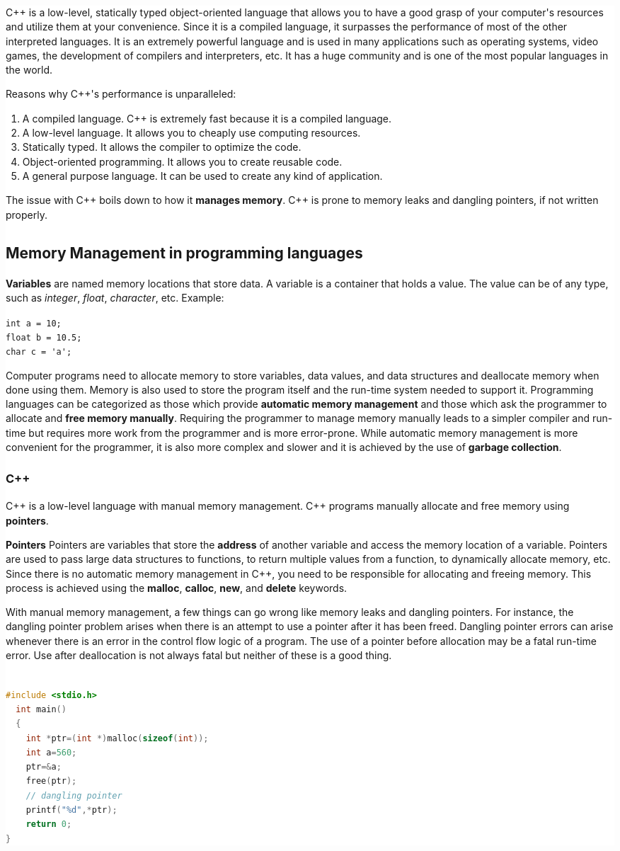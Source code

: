C++ is a low-level, statically typed object-oriented language that allows you to have a good grasp of your computer's resources and utilize them at your convenience. Since it is a compiled language, it surpasses the performance of most of the other interpreted languages. It is an extremely powerful language and is used in many applications such as operating systems, video games, the development of compilers and interpreters, etc. It has a huge community and is one of the most popular languages in the world.

Reasons why C++'s performance is unparalleled:

1. A compiled language. C++ is extremely fast because it is a compiled language.
2. A low-level language. It allows you to cheaply use computing resources.
3. Statically typed. It allows the compiler to optimize the code.
4. Object-oriented programming. It allows you to create reusable code.
5. A general purpose language. It can be used to create any kind of application.

The issue with C++ boils down to how it **manages memory**. C++ is prone to memory leaks and dangling pointers, if not written properly.

## Memory Management in programming languages

**Variables** are named memory locations that store data. A variable is a container that holds a value. The value can be of any type, such as *integer*, *float*, *character*, etc. Example:

    int a = 10;
    float b = 10.5;
    char c = 'a';

Computer programs need to allocate memory to store variables, data values, and data structures and deallocate memory when done using them. Memory is also used to store the program itself and the run-time system needed to support it. Programming languages can be categorized as those which provide **automatic memory management** and those which ask the programmer to allocate and **free memory manually**. Requiring the programmer to manage memory manually leads to a simpler compiler and run-time but requires more work from the programmer and is more error-prone. While automatic memory management is more convenient for the programmer, it is also more complex and slower and it is achieved by the use of **garbage collection**.

### C++

C++ is a low-level language with manual memory management. C++ programs manually allocate and free memory using **pointers**.

**Pointers**
Pointers are variables that store the **address** of another variable and access the memory location of a variable. Pointers are used to pass large data structures to functions, to return multiple values from a function, to dynamically allocate memory, etc. Since there is no automatic memory management in C++, you need to be responsible for allocating and freeing memory. This process is achieved using the **malloc**, **calloc**, **new**, and **delete** keywords.

With manual memory management, a few things can go wrong like memory leaks and dangling pointers. For instance, the dangling pointer problem arises when there is an attempt to use a pointer after it has been freed. Dangling pointer errors can arise whenever there is an error in the control flow logic of a program. The use of a pointer before allocation may be a fatal run-time error. Use after deallocation is not always fatal but neither of these is a good thing.

```cpp

#include <stdio.h>
  int main()  
  {
    int *ptr=(int *)malloc(sizeof(int));  
    int a=560;  
    ptr=&a;  
    free(ptr);  
    // dangling pointer
    printf("%d",*ptr);
    return 0;  
}  
```